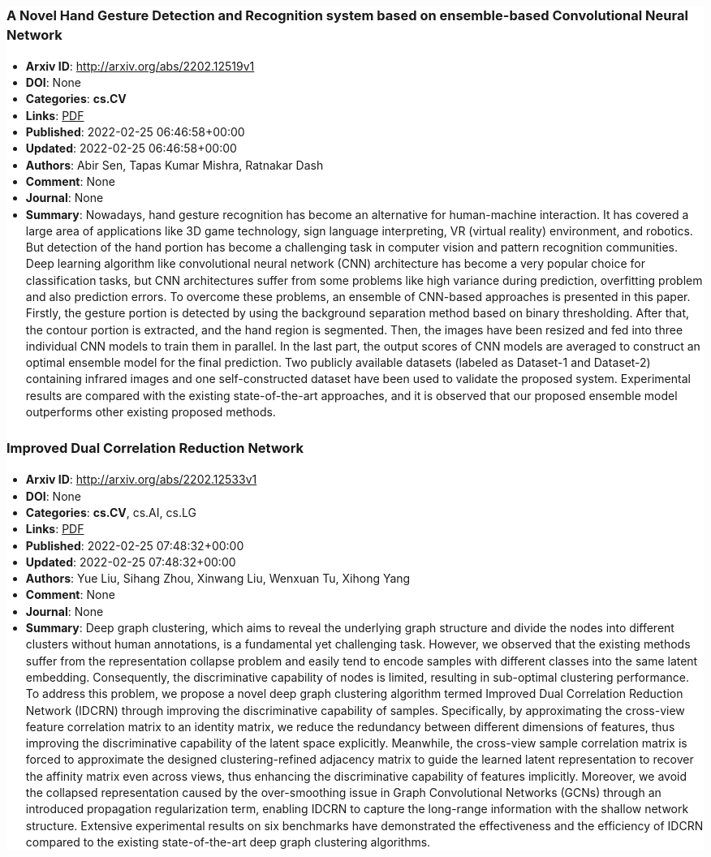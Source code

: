 

### A Novel Hand Gesture Detection and Recognition system based on ensemble-based Convolutional Neural Network
- **Arxiv ID**: http://arxiv.org/abs/2202.12519v1
- **DOI**: None
- **Categories**: **cs.CV**
- **Links**: [PDF](http://arxiv.org/pdf/2202.12519v1)
- **Published**: 2022-02-25 06:46:58+00:00
- **Updated**: 2022-02-25 06:46:58+00:00
- **Authors**: Abir Sen, Tapas Kumar Mishra, Ratnakar Dash
- **Comment**: None
- **Journal**: None
- **Summary**: Nowadays, hand gesture recognition has become an alternative for human-machine interaction. It has covered a large area of applications like 3D game technology, sign language interpreting, VR (virtual reality) environment, and robotics. But detection of the hand portion has become a challenging task in computer vision and pattern recognition communities. Deep learning algorithm like convolutional neural network (CNN) architecture has become a very popular choice for classification tasks, but CNN architectures suffer from some problems like high variance during prediction, overfitting problem and also prediction errors. To overcome these problems, an ensemble of CNN-based approaches is presented in this paper. Firstly, the gesture portion is detected by using the background separation method based on binary thresholding. After that, the contour portion is extracted, and the hand region is segmented. Then, the images have been resized and fed into three individual CNN models to train them in parallel. In the last part, the output scores of CNN models are averaged to construct an optimal ensemble model for the final prediction. Two publicly available datasets (labeled as Dataset-1 and Dataset-2) containing infrared images and one self-constructed dataset have been used to validate the proposed system. Experimental results are compared with the existing state-of-the-art approaches, and it is observed that our proposed ensemble model outperforms other existing proposed methods.



### Improved Dual Correlation Reduction Network
- **Arxiv ID**: http://arxiv.org/abs/2202.12533v1
- **DOI**: None
- **Categories**: **cs.CV**, cs.AI, cs.LG
- **Links**: [PDF](http://arxiv.org/pdf/2202.12533v1)
- **Published**: 2022-02-25 07:48:32+00:00
- **Updated**: 2022-02-25 07:48:32+00:00
- **Authors**: Yue Liu, Sihang Zhou, Xinwang Liu, Wenxuan Tu, Xihong Yang
- **Comment**: None
- **Journal**: None
- **Summary**: Deep graph clustering, which aims to reveal the underlying graph structure and divide the nodes into different clusters without human annotations, is a fundamental yet challenging task. However, we observed that the existing methods suffer from the representation collapse problem and easily tend to encode samples with different classes into the same latent embedding. Consequently, the discriminative capability of nodes is limited, resulting in sub-optimal clustering performance. To address this problem, we propose a novel deep graph clustering algorithm termed Improved Dual Correlation Reduction Network (IDCRN) through improving the discriminative capability of samples. Specifically, by approximating the cross-view feature correlation matrix to an identity matrix, we reduce the redundancy between different dimensions of features, thus improving the discriminative capability of the latent space explicitly. Meanwhile, the cross-view sample correlation matrix is forced to approximate the designed clustering-refined adjacency matrix to guide the learned latent representation to recover the affinity matrix even across views, thus enhancing the discriminative capability of features implicitly. Moreover, we avoid the collapsed representation caused by the over-smoothing issue in Graph Convolutional Networks (GCNs) through an introduced propagation regularization term, enabling IDCRN to capture the long-range information with the shallow network structure. Extensive experimental results on six benchmarks have demonstrated the effectiveness and the efficiency of IDCRN compared to the existing state-of-the-art deep graph clustering algorithms.
